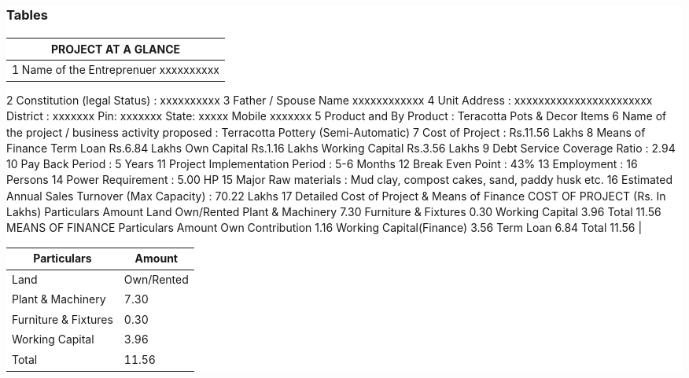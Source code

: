 ### Tables

| PROJECT AT A GLANCE |
|---|
| 1 Name of the Entreprenuer xxxxxxxxxx
2 Constitution (legal Status) : xxxxxxxxxx
3 Father / Spouse Name xxxxxxxxxxxx
4 Unit Address : xxxxxxxxxxxxxxxxxxxxxxx
District : xxxxxxx
Pin: xxxxxxx State: xxxxx
Mobile xxxxxxx
5 Product and By Product : Teracotta Pots & Decor Items
6 Name of the project / business activity proposed : Terracotta Pottery (Semi-Automatic)
7 Cost of Project : Rs.11.56 Lakhs
8 Means of Finance
Term Loan Rs.6.84 Lakhs
Own Capital Rs.1.16 Lakhs
Working Capital Rs.3.56 Lakhs
9 Debt Service Coverage Ratio : 2.94
10 Pay Back Period : 5 Years
11 Project Implementation Period : 5-6 Months
12 Break Even Point : 43%
13 Employment : 16 Persons
14 Power Requirement : 5.00 HP
15 Major Raw materials : Mud clay, compost cakes, sand, paddy husk etc.
16 Estimated Annual Sales Turnover (Max Capacity) : 70.22 Lakhs
17 Detailed Cost of Project & Means of Finance
COST OF PROJECT (Rs. In Lakhs)
Particulars Amount
Land Own/Rented
Plant & Machinery 7.30
Furniture & Fixtures 0.30
Working Capital 3.96
Total 11.56
MEANS OF FINANCE
Particulars Amount
Own Contribution 1.16
Working Capital(Finance) 3.56
Term Loan 6.84
Total 11.56 |

| Particulars | Amount |
|---|---|
| Land | Own/Rented |
| Plant & Machinery | 7.30 |
| Furniture & Fixtures | 0.30 |
| Working Capital | 3.96 |
| Total | 11.56 |
